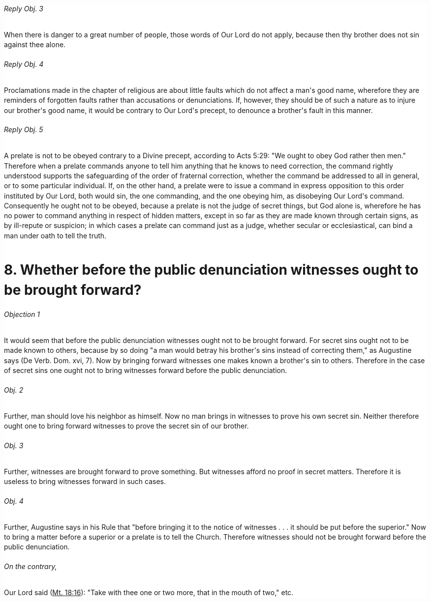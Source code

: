 ###### Reply Obj. 3
When there is danger to a great number of people, those words of Our Lord do not apply, because then thy brother does not sin against thee alone.  

###### Reply Obj. 4
Proclamations made in the chapter of religious are about little faults which do not affect a man's good name, wherefore they are reminders of forgotten faults rather than accusations or denunciations. If, however, they should be of such a nature as to injure our brother's good name, it would be contrary to Our Lord's precept, to denounce a brother's fault in this manner.  

###### Reply Obj. 5
A prelate is not to be obeyed contrary to a Divine precept, according to Acts 5:29: "We ought to obey God rather then men." Therefore when a prelate commands anyone to tell him anything that he knows to need correction, the command rightly understood supports the safeguarding of the order of fraternal correction, whether the command be addressed to all in general, or to some particular individual. If, on the other hand, a prelate were to issue a command in express opposition to this order instituted by Our Lord, both would sin, the one commanding, and the one obeying him, as disobeying Our Lord's command. Consequently he ought not to be obeyed, because a prelate is not the judge of secret things, but God alone is, wherefore he has no power to command anything in respect of hidden matters, except in so far as they are made known through certain signs, as by ill-repute or suspicion; in which cases a prelate can command just as a judge, whether secular or ecclesiastical, can bind a man under oath to tell the truth.  




# 8. Whether before the public denunciation witnesses ought to be brought forward? 

###### Objection 1
It would seem that before the public denunciation witnesses ought not to be brought forward. For secret sins ought not to be made known to others, because by so doing "a man would betray his brother's sins instead of correcting them," as Augustine says (De Verb. Dom. xvi, 7). Now by bringing forward witnesses one makes known a brother's sin to others. Therefore in the case of secret sins one ought not to bring witnesses forward before the public denunciation.  

###### Obj. 2
Further, man should love his neighbor as himself. Now no man brings in witnesses to prove his own secret sin. Neither therefore ought one to bring forward witnesses to prove the secret sin of our brother.  

###### Obj. 3
Further, witnesses are brought forward to prove something. But witnesses afford no proof in secret matters. Therefore it is useless to bring witnesses forward in such cases.  

###### Obj. 4
Further, Augustine says in his Rule that "before bringing it to the notice of witnesses . . . it should be put before the superior." Now to bring a matter before a superior or a prelate is to tell the Church. Therefore witnesses should not be brought forward before the public denunciation.  

###### On the contrary,
Our Lord said ([Mt. 18:16](http://bible.gospelcom.net/bible?Mt++18:16)): "Take with thee one or two more, that in the mouth of two," etc.  

